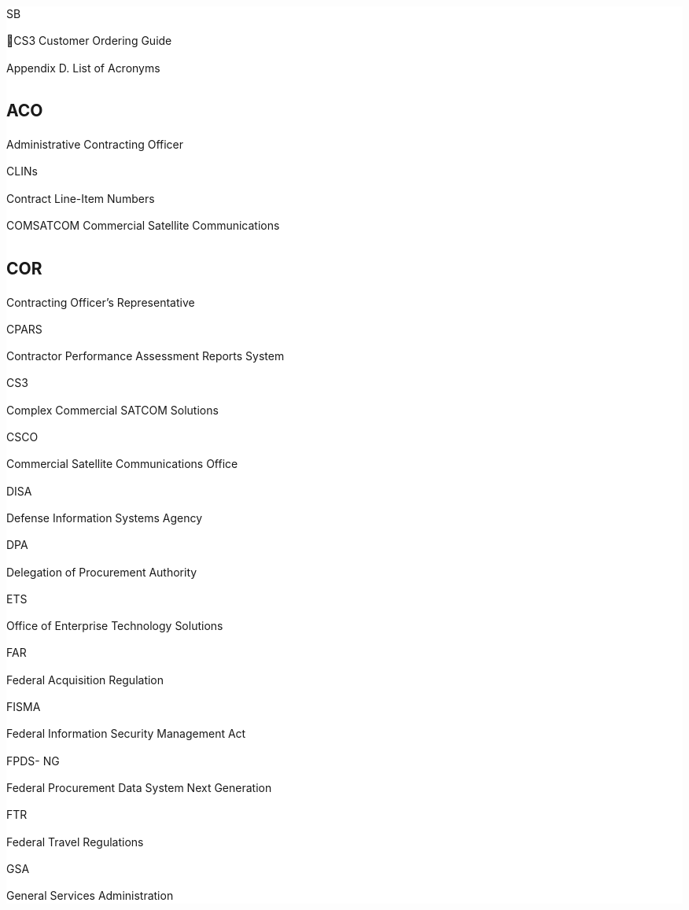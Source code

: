 SB

CS3 Customer Ordering Guide

Appendix D. List of Acronyms
## ACO

Administrative Contracting Officer

CLINs

Contract Line-Item Numbers

COMSATCOM Commercial Satellite Communications
## COR

Contracting Officer’s Representative

CPARS

Contractor Performance Assessment Reports System

CS3

Complex Commercial SATCOM Solutions

CSCO

Commercial Satellite Communications Office

DISA

Defense Information Systems Agency

DPA

Delegation of Procurement Authority

ETS

Office of Enterprise Technology Solutions

FAR

Federal Acquisition Regulation

FISMA

Federal Information Security Management Act

FPDS- NG

Federal Procurement Data System Next Generation

FTR

Federal Travel Regulations

GSA

General Services Administration
